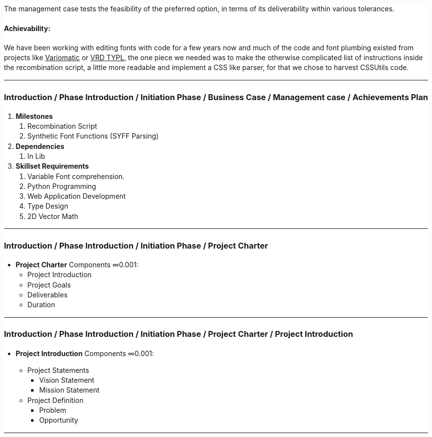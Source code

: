 The management case tests the feasibility of the preferred option, in terms of its deliverability within various tolerances. 


#### Achievability:

We have been working with editing fonts with code for a few years now and much of the code and font plumbing existed from projects like [Variomatic](https://github.com/VivaRado/variomatic) or [VRD TYPL](https://github.com/VivaRado/VRD-Typography-Library), the one piece we needed was to make the otherwise complicated list of instructions inside the recombination script, a little more readable and implement a CSS like parser, for that we chose to harvest CSSUtils code.



---

### **Introduction / Phase Introduction / Initiation Phase / Business Case / Management case / Achievements Plan**

1.  **Milestones**
	1.	Recombination Script
	1.  Synthetic Font Functions (SYFF Parsing)
1.  **Dependencies**
	1.  In Lib
1.  **Skillset Requirements**
	1.  Variable Font comprehension.
	1.  Python Programming
	1.  Web Application Development
	1.  Type Design
	1.	2D Vector Math


---

### **Introduction / Phase Introduction / Initiation Phase / Project Charter**


*  **Project Charter** Components ∞0.001:
	*  Project Introduction
	*  Project Goals
	*  Deliverables
	*  Duration

---

### **Introduction / Phase Introduction / Initiation Phase / Project Charter / Project Introduction**

*  **Project Introduction** Components ∞0.001:

	*  Project Statements
		*  Vision Statement
		*  Mission Statement
	*  Project Definition
		*  Problem 
		*  Opportunity

---